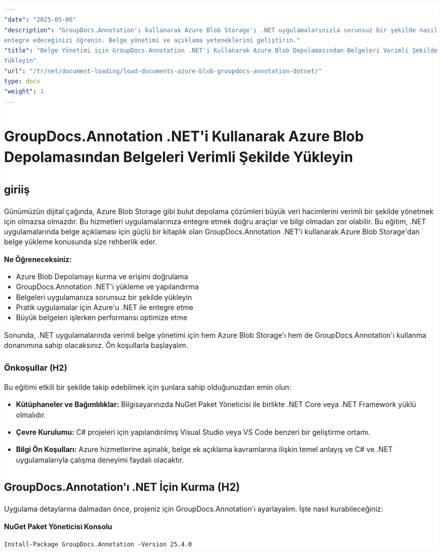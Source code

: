 ```yaml
---
"date": "2025-05-06"
"description": "GroupDocs.Annotation'ı kullanarak Azure Blob Storage'ı .NET uygulamalarınızla sorunsuz bir şekilde nasıl entegre edeceğinizi öğrenin. Belge yönetimi ve açıklama yeteneklerini geliştirin."
"title": "Belge Yönetimi için GroupDocs.Annotation .NET'i Kullanarak Azure Blob Depolamasından Belgeleri Verimli Şekilde Yükleyin"
"url": "/tr/net/document-loading/load-documents-azure-blob-groupdocs-annotation-dotnet/"
type: docs
"weight": 1
---
```


# GroupDocs.Annotation .NET'i Kullanarak Azure Blob Depolamasından Belgeleri Verimli Şekilde Yükleyin

## giriiş
Günümüzün dijital çağında, Azure Blob Storage gibi bulut depolama çözümleri büyük veri hacimlerini verimli bir şekilde yönetmek için olmazsa olmazdır. Bu hizmetleri uygulamalarınıza entegre etmek doğru araçlar ve bilgi olmadan zor olabilir. Bu eğitim, .NET uygulamalarında belge açıklaması için güçlü bir kitaplık olan GroupDocs.Annotation .NET'i kullanarak Azure Blob Storage'dan belge yükleme konusunda size rehberlik eder.

**Ne Öğreneceksiniz:**
- Azure Blob Depolamayı kurma ve erişimi doğrulama
- GroupDocs.Annotation .NET'i yükleme ve yapılandırma
- Belgeleri uygulamanıza sorunsuz bir şekilde yükleyin
- Pratik uygulamalar için Azure'u .NET ile entegre etme
- Büyük belgeleri işlerken performansı optimize etme

Sonunda, .NET uygulamalarında verimli belge yönetimi için hem Azure Blob Storage'ı hem de GroupDocs.Annotation'ı kullanma donanımına sahip olacaksınız. Ön koşullarla başlayalım.

### Önkoşullar (H2)
Bu eğitimi etkili bir şekilde takip edebilmek için şunlara sahip olduğunuzdan emin olun:
- **Kütüphaneler ve Bağımlılıklar:** Bilgisayarınızda NuGet Paket Yöneticisi ile birlikte .NET Core veya .NET Framework yüklü olmalıdır.
  
- **Çevre Kurulumu:** C# projeleri için yapılandırılmış Visual Studio veya VS Code benzeri bir geliştirme ortamı.

- **Bilgi Ön Koşulları:** Azure hizmetlerine aşinalık, belge ek açıklama kavramlarına ilişkin temel anlayış ve C# ve .NET uygulamalarıyla çalışma deneyimi faydalı olacaktır.

## GroupDocs.Annotation'ı .NET İçin Kurma (H2)
Uygulama detaylarına dalmadan önce, projeniz için GroupDocs.Annotation'ı ayarlayalım. İşte nasıl kurabileceğiniz:

**NuGet Paket Yöneticisi Konsolu**
```shell
Install-Package GroupDocs.Annotation -Version 25.4.0
```
